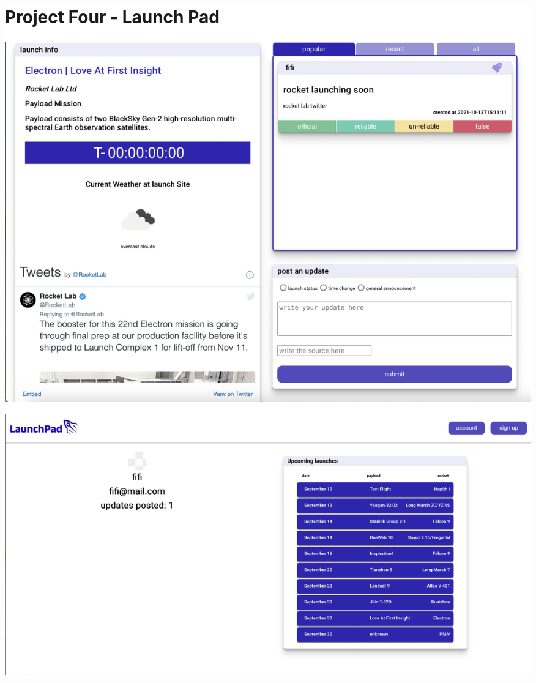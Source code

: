 <h1>Project Four - Launch Pad</h1>

![launchpad sample 1](readmeimages/launchpad1.png "launchpad sample 1")

![launchpad sample 2](readmeimages/launchpad2.png "launchpad sample 2")
